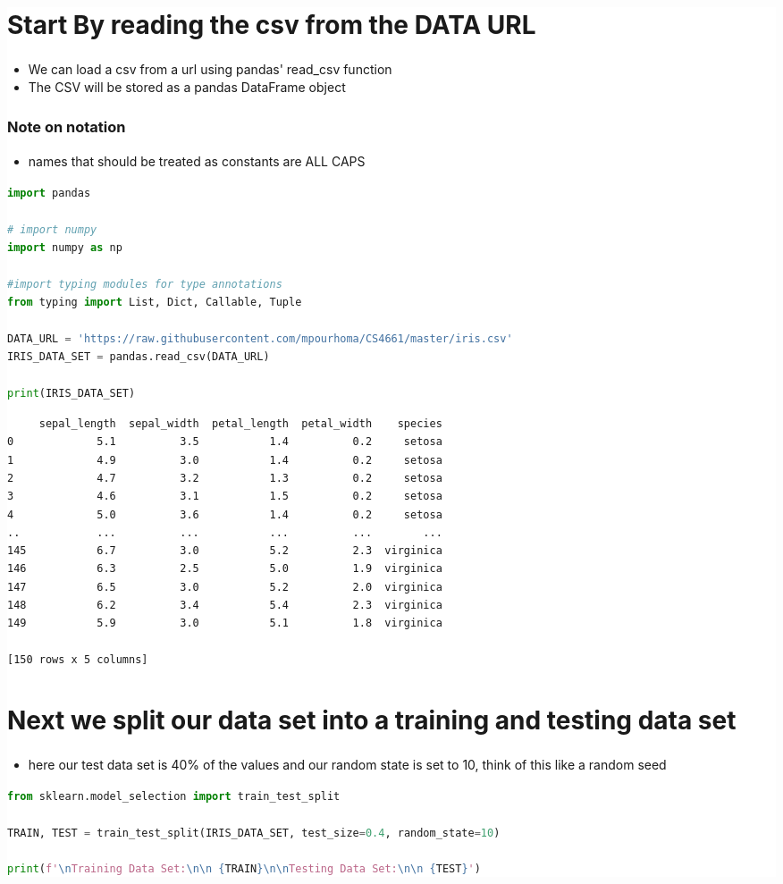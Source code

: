 # Start By reading the csv from the DATA URL
- We can load a csv from a url using pandas' read_csv function
- The CSV will be stored as a pandas DataFrame object

### Note on notation
- names that should be treated as constants are ALL CAPS


```python
import pandas

# import numpy
import numpy as np

#import typing modules for type annotations
from typing import List, Dict, Callable, Tuple

DATA_URL = 'https://raw.githubusercontent.com/mpourhoma/CS4661/master/iris.csv'
IRIS_DATA_SET = pandas.read_csv(DATA_URL)

print(IRIS_DATA_SET)
```

         sepal_length  sepal_width  petal_length  petal_width    species
    0             5.1          3.5           1.4          0.2     setosa
    1             4.9          3.0           1.4          0.2     setosa
    2             4.7          3.2           1.3          0.2     setosa
    3             4.6          3.1           1.5          0.2     setosa
    4             5.0          3.6           1.4          0.2     setosa
    ..            ...          ...           ...          ...        ...
    145           6.7          3.0           5.2          2.3  virginica
    146           6.3          2.5           5.0          1.9  virginica
    147           6.5          3.0           5.2          2.0  virginica
    148           6.2          3.4           5.4          2.3  virginica
    149           5.9          3.0           5.1          1.8  virginica
    
    [150 rows x 5 columns]


# Next we split our data set into a training and testing data set
- here our test data set is 40% of the values and our random state is set to 10, think of this like a random seed


```python
from sklearn.model_selection import train_test_split

TRAIN, TEST = train_test_split(IRIS_DATA_SET, test_size=0.4, random_state=10)

print(f'\nTraining Data Set:\n\n {TRAIN}\n\nTesting Data Set:\n\n {TEST}')
```
